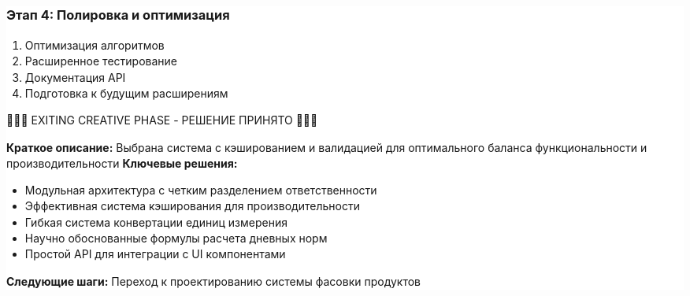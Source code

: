 ### Этап 4: Полировка и оптимизация
1. Оптимизация алгоритмов
2. Расширенное тестирование
3. Документация API
4. Подготовка к будущим расширениям

🎨🎨🎨 EXITING CREATIVE PHASE - РЕШЕНИЕ ПРИНЯТО 🎨🎨🎨

**Краткое описание:** Выбрана система с кэшированием и валидацией для оптимального баланса функциональности и производительности
**Ключевые решения:**
- Модульная архитектура с четким разделением ответственности
- Эффективная система кэширования для производительности
- Гибкая система конвертации единиц измерения
- Научно обоснованные формулы расчета дневных норм
- Простой API для интеграции с UI компонентами

**Следующие шаги:** Переход к проектированию системы фасовки продуктов
